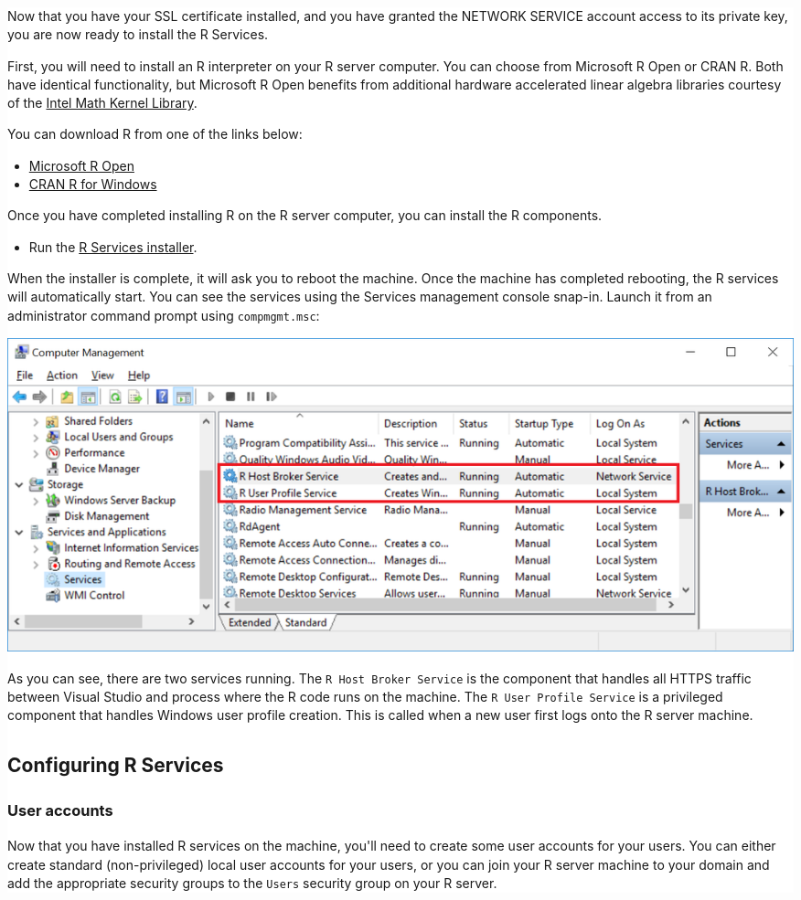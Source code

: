 Now that you have your SSL certificate installed, and you have granted the NETWORK SERVICE account access to its private key, you are now ready to install the R Services.

First, you will need to install an R interpreter on your R server computer. You can choose from Microsoft R Open or CRAN R. Both have identical functionality, but Microsoft R Open benefits from additional hardware accelerated linear algebra libraries courtesy of the [Intel Math Kernel Library](https://software.intel.com/intel-mkl).

You can download R from one of the links below:

* [Microsoft R Open](https://mran.microsoft.com/open/)
* [CRAN R for Windows](https://cran.r-project.org/bin/windows/base/)

Once you have completed installing R on the R server computer, you can install the R components. 

* Run the [R Services installer](https://aka.ms/rtvs-services).

When the installer is complete, it will ask you to reboot the machine. Once the machine has completed rebooting, the R services will automatically start. You can see the services using the Services management console snap-in. Launch it from an administrator command prompt using `compmgmt.msc`:

![Services management console](media/remote-services-mmc.png)

As you can see, there are two services running. The `R Host Broker Service` is the component that handles all HTTPS traffic between Visual Studio and process where the R code runs on the machine. The `R User Profile Service` is a privileged component that handles Windows user profile creation. This is called when a new user first logs onto the R server machine.

## Configuring R Services

### User accounts

Now that you have installed R services on the machine, you'll need to create some user accounts for your users. You can either create standard (non-privileged) local user accounts for your users, or you can join your R server machine to your domain and add the appropriate security groups to the `Users` security group on your R server.

